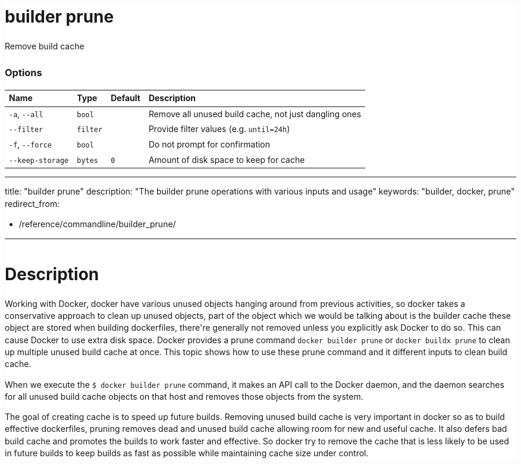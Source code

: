 # builder prune


Remove build cache

### Options

| Name             | Type     | Default | Description                                           |
|:-----------------|:---------|:--------|:------------------------------------------------------|
| `-a`, `--all`    | `bool`   |         | Remove all unused build cache, not just dangling ones |
| `--filter`       | `filter` |         | Provide filter values (e.g. `until=24h`)              |
| `-f`, `--force`  | `bool`   |         | Do not prompt for confirmation                        |
| `--keep-storage` | `bytes`  | `0`     | Amount of disk space to keep for cache                |



---
title: "builder prune"
description: "The builder prune operations with various inputs and usage"
keywords: "builder, docker, prune"
redirect_from:
- /reference/commandline/builder_prune/
---



# Description

Working with Docker, docker have various unused objects hanging around from previous activities, so docker
takes a conservative approach to clean up unused objects, part of the object which we would be talking about is the builder cache
these object are stored when building dockerfiles, there're generally not removed unless you explicitly ask Docker to do so. This
can cause Docker to use extra disk space. Docker provides a prune command `docker builder prune` or `docker buildx prune` to clean
up multiple unused build cache at once. This topic shows how to use these prune command and it different inputs to clean build
cache.

When we execute the `$ docker builder prune` command, it makes an API call to the Docker daemon, and the daemon searches for all
unused build cache objects on that host and removes those objects from the system.

The goal of creating cache is to speed up future builds.
Removing unused build cache is very important in docker so as to build effective dockerfiles, pruning removes dead and unused
build cache allowing room for new and useful cache. It also defers bad build cache and promotes the builds to work faster and
effective.
So docker try to remove the cache that is less likely to be used in future builds to keep builds as fast as possible while maintaining cache size under control.
